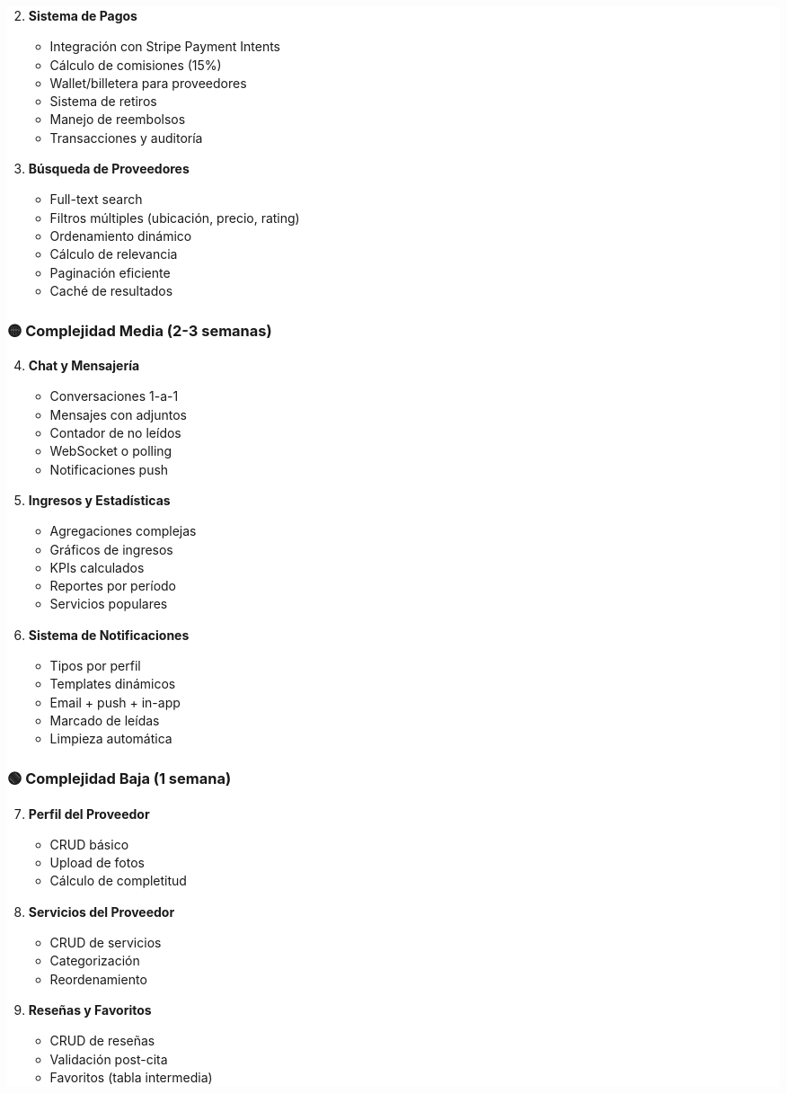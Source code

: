 2. **Sistema de Pagos**
   - Integración con Stripe Payment Intents
   - Cálculo de comisiones (15%)
   - Wallet/billetera para proveedores
   - Sistema de retiros
   - Manejo de reembolsos
   - Transacciones y auditoría

3. **Búsqueda de Proveedores**
   - Full-text search
   - Filtros múltiples (ubicación, precio, rating)
   - Ordenamiento dinámico
   - Cálculo de relevancia
   - Paginación eficiente
   - Caché de resultados

### **🟡 Complejidad Media (2-3 semanas)**
4. **Chat y Mensajería**
   - Conversaciones 1-a-1
   - Mensajes con adjuntos
   - Contador de no leídos
   - WebSocket o polling
   - Notificaciones push

5. **Ingresos y Estadísticas**
   - Agregaciones complejas
   - Gráficos de ingresos
   - KPIs calculados
   - Reportes por período
   - Servicios populares

6. **Sistema de Notificaciones**
   - Tipos por perfil
   - Templates dinámicos
   - Email + push + in-app
   - Marcado de leídas
   - Limpieza automática

### **🟢 Complejidad Baja (1 semana)**
7. **Perfil del Proveedor**
   - CRUD básico
   - Upload de fotos
   - Cálculo de completitud

8. **Servicios del Proveedor**
   - CRUD de servicios
   - Categorización
   - Reordenamiento

9. **Reseñas y Favoritos**
   - CRUD de reseñas
   - Validación post-cita
   - Favoritos (tabla intermedia)
